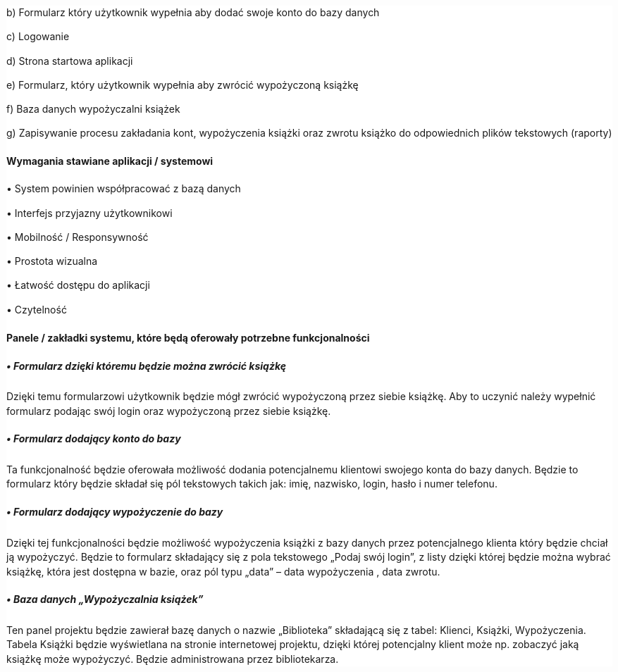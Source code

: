 b)	Formularz który użytkownik wypełnia aby dodać swoje konto do bazy danych

c)	Logowanie

d)	Strona startowa aplikacji 

e)	Formularz, który użytkownik wypełnia aby zwrócić wypożyczoną  książkę

f)	Baza danych wypożyczalni książek

g)	Zapisywanie procesu zakładania kont, wypożyczenia książki oraz zwrotu książko do odpowiednich  plików tekstowych (raporty)


#### Wymagania stawiane aplikacji / systemowi
•	System powinien współpracować z bazą danych

•	Interfejs przyjazny użytkownikowi

•	Mobilność / Responsywność

•	Prostota wizualna

•	Łatwość dostępu do aplikacji

•	Czytelność




#### Panele / zakładki systemu, które będą oferowały potrzebne funkcjonalności

##### •	Formularz dzięki któremu będzie można zwrócić książkę

Dzięki temu formularzowi użytkownik będzie mógł zwrócić wypożyczoną przez siebie książkę. Aby to uczynić należy wypełnić formularz podając swój login oraz wypożyczoną przez siebie książkę.



##### •	Formularz dodający konto do bazy

Ta funkcjonalność będzie oferowała możliwość dodania potencjalnemu klientowi swojego konta do bazy danych. Będzie to formularz który będzie składał się pól tekstowych takich jak: imię, nazwisko, login, hasło i numer telefonu. 


##### •	Formularz dodający wypożyczenie do bazy

Dzięki tej funkcjonalności będzie możliwość wypożyczenia książki z bazy danych przez potencjalnego klienta który będzie chciał ją wypożyczyć. Będzie to formularz składający się z pola tekstowego „Podaj swój login”, z listy dzięki której będzie można wybrać książkę, która jest dostępna w bazie, oraz pól typu „data” – data wypożyczenia , data zwrotu.

##### •	Baza danych „Wypożyczalnia książek”

Ten panel projektu będzie zawierał bazę danych o nazwie „Biblioteka” składającą się z tabel: Klienci, Książki, Wypożyczenia. Tabela Książki będzie wyświetlana na stronie internetowej projektu, dzięki której potencjalny klient może np. zobaczyć jaką książkę może wypożyczyć. Będzie administrowana przez bibliotekarza.
